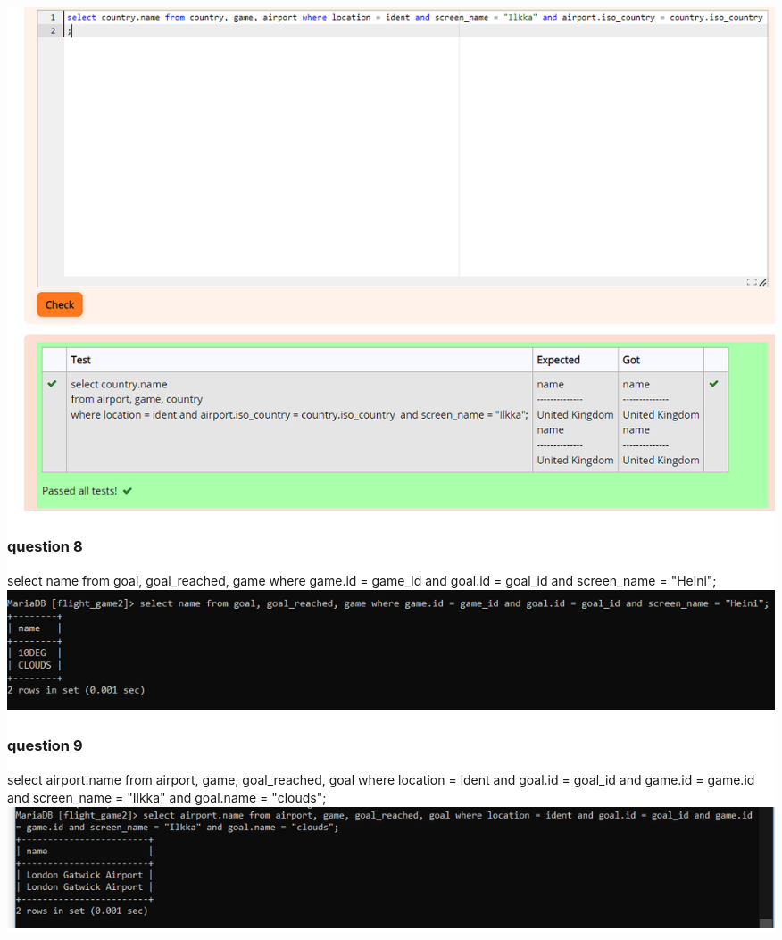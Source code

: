 ![img_16.png](img_16.png)

### question 8
select name from goal, goal_reached, game where game.id = game_id and goal.id = goal_id and screen_name = "Heini";
![img_17.png](img_17.png)

### question 9
select airport.name from airport, game, goal_reached, goal where location = ident and goal.id = goal_id and game.id = game.id and screen_name = "Ilkka" and goal.name = "clouds";
![img_18.png](img_18.png)
